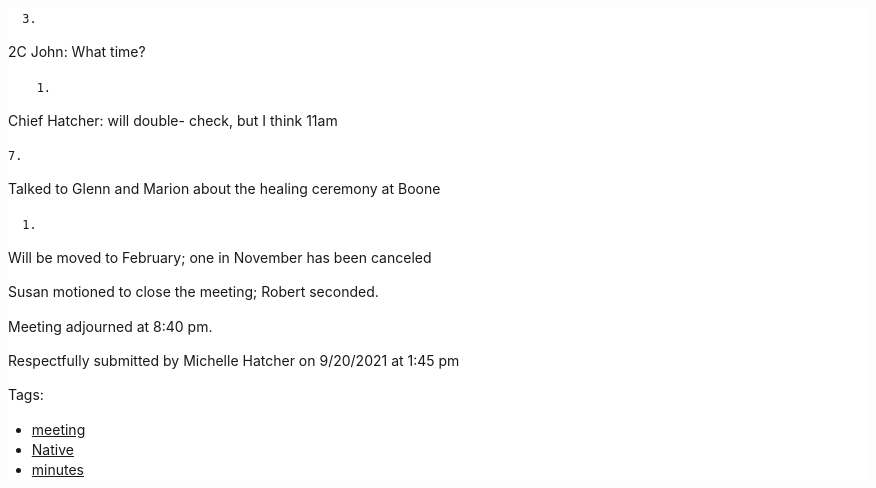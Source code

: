       3.

2C John: What time?

        1.

Chief Hatcher: will double- check, but I think 11am

    7.

Talked to Glenn and Marion about the healing ceremony at Boone

      1.

Will be moved to February; one in November has been canceled

Susan motioned to close the meeting; Robert seconded.

Meeting adjourned at 8:40 pm.

Respectfully submitted by Michelle Hatcher on 9/20/2021 at 1:45 pm

Tags:

- [meeting](https://www.waccamaw.org/updates/tags/meeting)
- [Native](https://www.waccamaw.org/updates/tags/native)
- [minutes](https://www.waccamaw.org/updates/tags/minutes)

